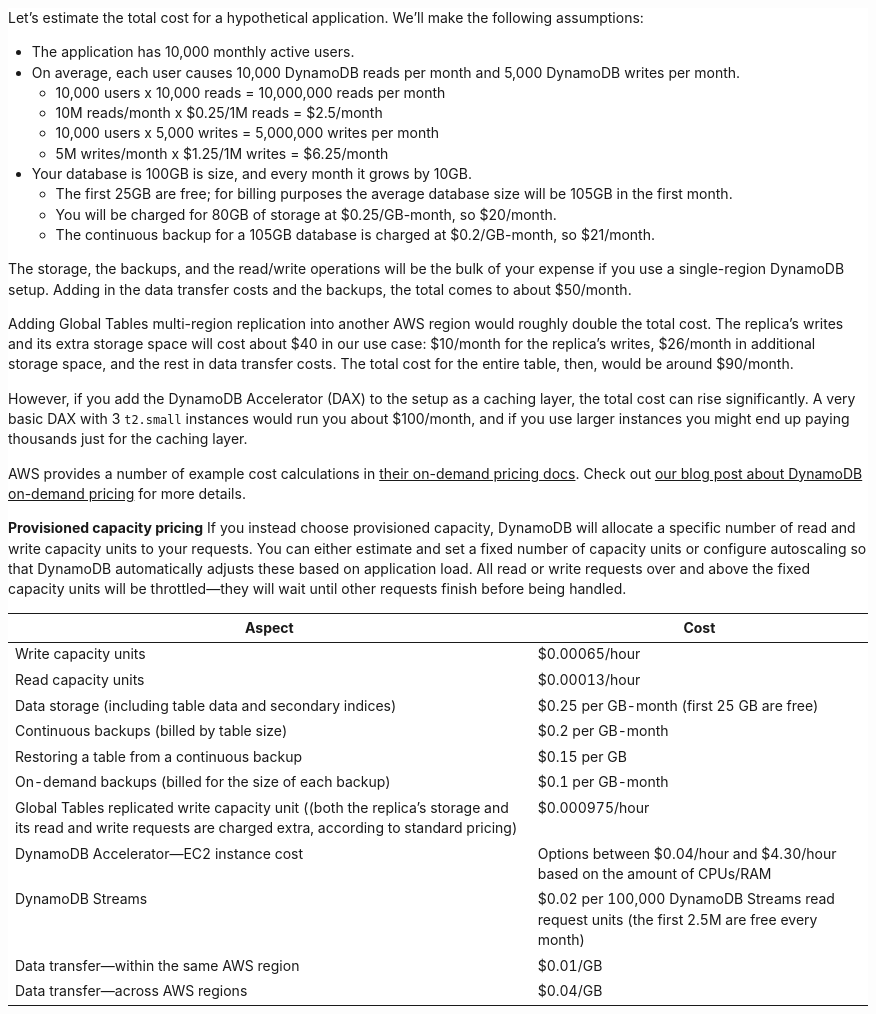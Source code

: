 Let’s estimate the total cost for a hypothetical application. We’ll make the following assumptions:


- The application has 10,000 monthly active users.
- On average, each user causes 10,000 DynamoDB reads per month and 5,000 DynamoDB writes per month.
    - 10,000 users x 10,000 reads = 10,000,000 reads per month
    - 10M reads/month x $0.25/1M reads = $2.5/month
    - 10,000 users x 5,000 writes = 5,000,000 writes per month
    - 5M writes/month x $1.25/1M writes = $6.25/month
- Your database is 100GB is size, and every month it grows by 10GB.
    - The first 25GB are free; for billing purposes the average database size will be 105GB in the first month.
    - You will be charged for 80GB of storage at $0.25/GB-month, so $20/month.
    - The continuous backup for a 105GB database is charged at $0.2/GB-month, so $21/month.

The storage, the backups, and the read/write operations will be the bulk of your expense if you use a single-region DynamoDB setup. Adding in the data transfer costs and the backups, the total comes to about $50/month.

Adding Global Tables multi-region replication into another AWS region would roughly double the total cost. The replica’s writes and its extra storage space will cost about $40 in our use case: $10/month for the replica’s writes, $26/month in additional storage space, and the rest in data transfer costs. The total cost for the entire table, then, would be around $90/month.

However, if you add the DynamoDB Accelerator (DAX) to the setup as a caching layer, the total cost can rise significantly. A very basic DAX with 3 `t2.small` instances would run you about $100/month, and if you use larger instances you might end up paying thousands just for the caching layer.

AWS provides a number of example cost calculations in [their on-demand pricing docs](https://aws.amazon.com/dynamodb/pricing/on-demand/). Check out [our blog post about DynamoDB on-demand pricing](https://serverless.com/blog/dynamodb-on-demand-serverless/) for more details.

**Provisioned capacity pricing**
If you instead choose provisioned capacity, DynamoDB will allocate a specific number of read and write capacity units to your requests. You can either estimate and set a fixed number of capacity units or configure autoscaling so that DynamoDB automatically adjusts these based on application load. All read or write requests over and above the fixed capacity units will be throttled—they will wait until other requests finish before being handled.

| **Aspect**                                                                                                                                                  | **Cost**                                                                                    |
| ----------------------------------------------------------------------------------------------------------------------------------------------------------- | ------------------------------------------------------------------------------------------- |
| Write capacity units                                                                                                                                        | $0.00065/hour                                                                               |
| Read capacity units                                                                                                                                         | $0.00013/hour                                                                               |
| Data storage (including table data and secondary indices)                                                                                                   | $0.25 per GB-month (first 25 GB are free)                                                   |
| Continuous backups (billed by table size)                                                                                                                   | $0.2 per GB-month                                                                           |
| Restoring a table from a continuous backup                                                                                                                  | $0.15 per GB                                                                                |
| On-demand backups (billed for the size of each backup)                                                                                                      | $0.1 per GB-month                                                                           |
| Global Tables replicated write capacity unit ((both the replica’s storage and its read and write requests are charged extra, according to standard pricing) | $0.000975/hour                                                                              |
| DynamoDB Accelerator—EC2 instance cost                                                                                                                      | Options between $0.04/hour and $4.30/hour based on the amount of CPUs/RAM                   |
| DynamoDB Streams                                                                                                                                            | $0.02 per 100,000 DynamoDB Streams read request units (the first 2.5M are free every month) |
| Data transfer—within the same AWS region                                                                                                                    | $0.01/GB                                                                                    |
| Data transfer—across AWS regions                                                                                                                            | $0.04/GB                                                                                    |